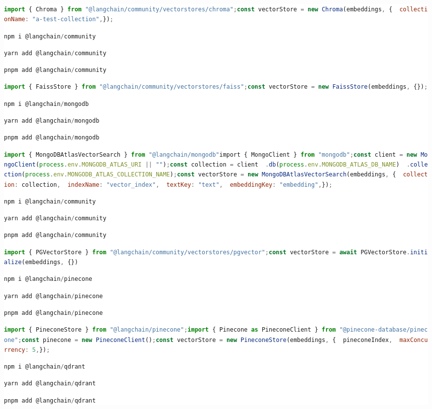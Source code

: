 ```javascript
import { Chroma } from "@langchain/community/vectorstores/chroma";const vectorStore = new Chroma(embeddings, {  collectionName: "a-test-collection",});
```
```javascript
npm i @langchain/community
```
```javascript
yarn add @langchain/community
```
```javascript
pnpm add @langchain/community
```
```javascript
import { FaissStore } from "@langchain/community/vectorstores/faiss";const vectorStore = new FaissStore(embeddings, {});
```
```javascript
npm i @langchain/mongodb
```
```javascript
yarn add @langchain/mongodb
```
```javascript
pnpm add @langchain/mongodb
```
```javascript
import { MongoDBAtlasVectorSearch } from "@langchain/mongodb"import { MongoClient } from "mongodb";const client = new MongoClient(process.env.MONGODB_ATLAS_URI || "");const collection = client  .db(process.env.MONGODB_ATLAS_DB_NAME)  .collection(process.env.MONGODB_ATLAS_COLLECTION_NAME);const vectorStore = new MongoDBAtlasVectorSearch(embeddings, {  collection: collection,  indexName: "vector_index",  textKey: "text",  embeddingKey: "embedding",});
```
```javascript
npm i @langchain/community
```
```javascript
yarn add @langchain/community
```
```javascript
pnpm add @langchain/community
```
```javascript
import { PGVectorStore } from "@langchain/community/vectorstores/pgvector";const vectorStore = await PGVectorStore.initialize(embeddings, {})
```
```javascript
npm i @langchain/pinecone
```
```javascript
yarn add @langchain/pinecone
```
```javascript
pnpm add @langchain/pinecone
```
```javascript
import { PineconeStore } from "@langchain/pinecone";import { Pinecone as PineconeClient } from "@pinecone-database/pinecone";const pinecone = new PineconeClient();const vectorStore = new PineconeStore(embeddings, {  pineconeIndex,  maxConcurrency: 5,});
```
```javascript
npm i @langchain/qdrant
```
```javascript
yarn add @langchain/qdrant
```
```javascript
pnpm add @langchain/qdrant
```
```javascript
```